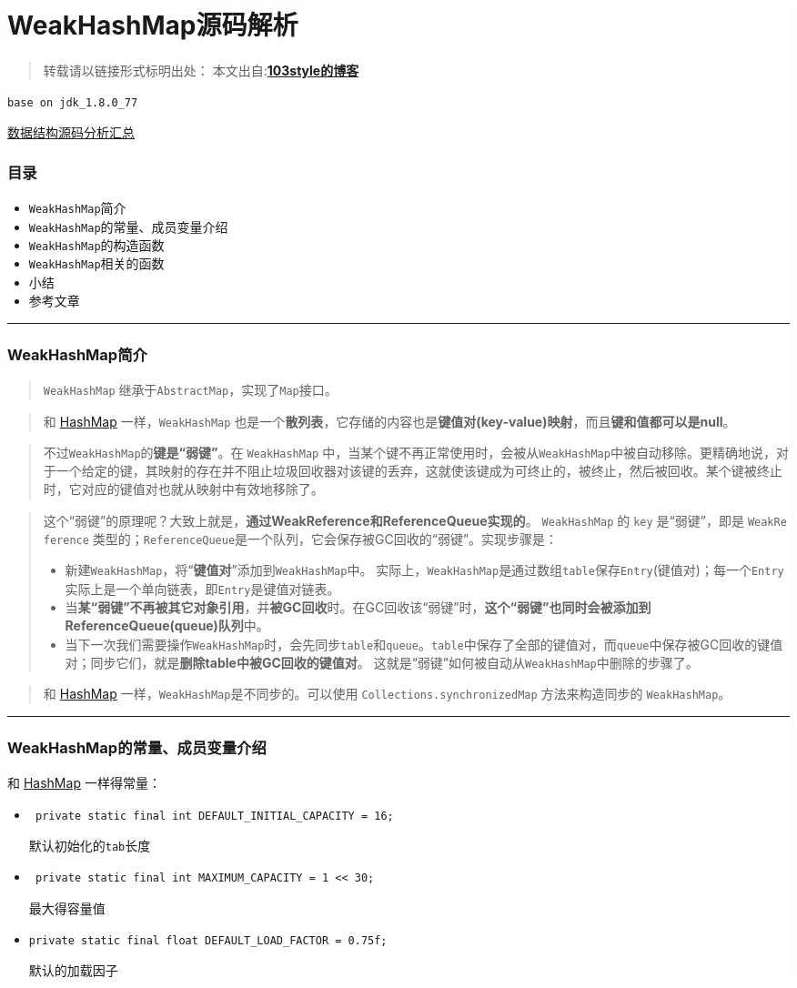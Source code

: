 # WeakHashMap源码解析 

>转载请以链接形式标明出处： 
本文出自:[**103style的博客**](http://blog.csdn.net/lxk_1993) 

`base on jdk_1.8.0_77`

[数据结构源码分析汇总](https://www.jianshu.com/p/126a0fe5ace3)

### 目录
* `WeakHashMap`简介
* `WeakHashMap`的常量、成员变量介绍
* `WeakHashMap`的构造函数
* `WeakHashMap`相关的函数
* 小结
* 参考文章

---

### WeakHashMap简介
>`WeakHashMap` 继承于`AbstractMap`，实现了`Map`接口。

>和 [HashMap](https://www.jianshu.com/p/d4fee00fe2f8) 一样，`WeakHashMap` 也是一个**散列表**，它存储的内容也是**键值对(key-value)映射**，而且**键和值都可以是null**。

>不过`WeakHashMap`的**键是“弱键”**。在 `WeakHashMap` 中，当某个键不再正常使用时，会被从`WeakHashMap`中被自动移除。更精确地说，对于一个给定的键，其映射的存在并不阻止垃圾回收器对该键的丢弃，这就使该键成为可终止的，被终止，然后被回收。某个键被终止时，它对应的键值对也就从映射中有效地移除了。

>这个“弱键”的原理呢？大致上就是，**通过WeakReference和ReferenceQueue实现的**。 `WeakHashMap` 的 `key` 是“弱键”，即是 `WeakReference` 类型的；`ReferenceQueue`是一个队列，它会保存被GC回收的“弱键”。实现步骤是：
>* 新建`WeakHashMap`，将“**键值对**”添加到`WeakHashMap`中。
    实际上，`WeakHashMap`是通过数组`table`保存`Entry`(键值对)；每一个`Entry`实际上是一个单向链表，即`Entry`是键值对链表。
>* 当**某“弱键”不再被其它对象引用**，并**被GC回收**时。在GC回收该“弱键”时，**这个“弱键”也同时会被添加到ReferenceQueue(queue)队列**中。
>* 当下一次我们需要操作`WeakHashMap`时，会先同步`table`和`queue`。`table`中保存了全部的键值对，而`queue`中保存被GC回收的键值对；同步它们，就是**删除table中被GC回收的键值对**。
    这就是“弱键”如何被自动从`WeakHashMap`中删除的步骤了。

>和 [HashMap](https://www.jianshu.com/p/d4fee00fe2f8) 一样，`WeakHashMap`是不同步的。可以使用 `Collections.synchronizedMap` 方法来构造同步的 `WeakHashMap`。

---

### WeakHashMap的常量、成员变量介绍
和 [HashMap](https://www.jianshu.com/p/d4fee00fe2f8) 一样得常量：
* ` private static final int DEFAULT_INITIAL_CAPACITY = 16;`
    
    默认初始化的`tab`长度

* ` private static final int MAXIMUM_CAPACITY = 1 << 30;`
    
    最大得容量值

* `private static final float DEFAULT_LOAD_FACTOR = 0.75f;`

    默认的加载因子
